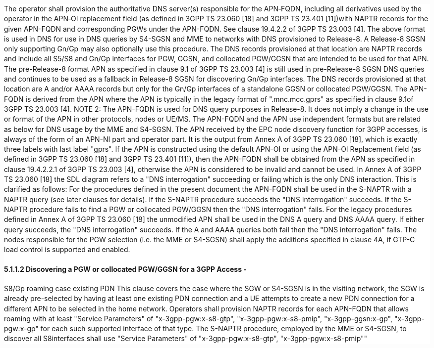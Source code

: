 The operator shall provision the authoritative DNS server(s) responsible for
the APN‑FQDN, including all derivatives used by the operator in the APN‑OI
replacement field (as defined in 3GPP TS 23.060 [18] and 3GPP TS 23.401
[11])with NAPTR records for the given APN-FQDN and corresponding PGWs under
the APN-FQDN.
See clause 19.4.2.2 of 3GPP TS 23.003 [4].
The above format is used in DNS for use in DNS queries by S4-SGSN and MME to
networks with DNS provisioned to Release-8. A Release-8 SGSN only supporting
Gn/Gp may also optionally use this procedure.
The DNS records provisioned at that location are NAPTR records and include all
S5/S8 and Gn/Gp interfaces for PGW, GGSN, and collocated PGW/GGSN that are
intended to be used for that APN.
The pre-Release-8 format APN as specified in clause 9.1 of 3GPP TS 23.003 [4]
is still used in pre-Release-8 SGSN DNS queries and continues to be used as a
fallback in Release-8 SGSN for discovering Gn/Gp interfaces.
The DNS records provisioned at that location are A and/or AAAA records but
only for the Gn/Gp interfaces of a standalone GGSN or collocated PGW/GGSN.
The APN-FQDN is derived from the APN where the APN is typically in the legacy
format of \"\.mnc\.mcc\.gprs\" as specified in clause 9.1of
3GPP TS 23.003 [4].
NOTE 2: The APN-FQDN is used for DNS query purposes in Release-8. It does not
imply a change in the use or format of the APN in other protocols, nodes or
UE/MS. The APN-FQDN and the APN use independent formats but are related as
below for DNS usage by the MME and S4-SGSN.
The APN received by the EPC node discovery function for 3GPP accesses, is
always of the form of an APN-NI part and operator part. It is the output from
Annex A of 3GPP TS 23.060 [18], which is exactly three labels with last label
\"gprs\".
If the APN is constructed using the default APN-OI or using the APN-OI
Replacement field (as defined in 3GPP TS 23.060 [18] and 3GPP TS 23.401 [11]),
then the APN-FQDN shall be obtained from the APN as specified in clause
19.4.2.2.1 of 3GPP TS 23.003 [4], otherwise the APN is considered to be
invalid and cannot be used.
In Annex A of 3GPP TS 23.060 [18] the SDL diagram refers to a \"DNS
interrogation\" succeeding or failing which is the only DNS interaction. This
is clarified as follows:
For the procedures defined in the present document the APN-FQDN shall be used
in the S-NAPTR with a NAPTR query (see later clauses for details). If the
S-NAPTR procedure succeeds the \"DNS interrogation\" succeeds. If the S-NAPTR
procedure fails to find a PGW or collocated PGW/GGSN then the \"DNS
interrogation\" fails.
For the legacy procedures defined in Annex A of 3GPP TS 23.060 [18] the
unmodified APN shall be used in the DNS A query and DNS AAAA query. If either
query succeeds, the \"DNS interrogation\" succeeds. If the A and AAAA queries
both fail then the \"DNS interrogation\" fails.
The nodes responsible for the PGW selection (i.e. the MME or S4-SGSN) shall
apply the additions specified in clause 4A, if GTP-C load control is supported
and enabled.
#### 5.1.1.2 Discovering a PGW or collocated PGW/GGSN for a 3GPP Access -
S8/Gp roaming case existing PDN
This clause covers the case where the SGW or S4-SGSN is in the visiting
network, the SGW is already pre-selected by having at least one existing PDN
connection and a UE attempts to create a new PDN connection for a different
APN to be selected in the home network.
Operators shall provision NAPTR records for each APN-FQDN that allows roaming
with at least \"Service Parameters\" of
\"x-3gpp-pgw:x-s8-gtp\", \"x-3gpp-pgw:x-s8-pmip\", \"x-3gpp-ggsn:x-gp\",
\"x-3gpp-pgw:x-gp\"
for each such supported interface of that type.
The S-NAPTR procedure, employed by the MME or S4-SGSN, to discover all
S8interfaces shall use \"Service Parameters\" of
\"x-3gpp-pgw:x-s8-gtp\", \"x-3gpp-pgw:x-s8-pmip\"\"